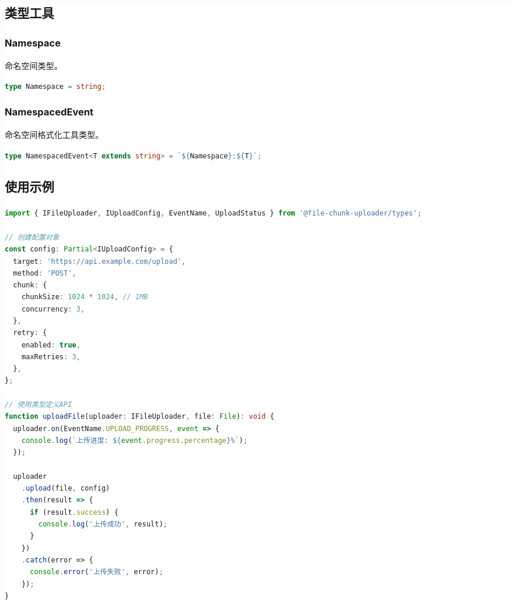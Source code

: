 ## 类型工具

### Namespace

命名空间类型。

```typescript
type Namespace = string;
```

### NamespacedEvent

命名空间格式化工具类型。

```typescript
type NamespacedEvent<T extends string> = `${Namespace}:${T}`;
```

## 使用示例

```typescript
import { IFileUploader, IUploadConfig, EventName, UploadStatus } from '@file-chunk-uploader/types';

// 创建配置对象
const config: Partial<IUploadConfig> = {
  target: 'https://api.example.com/upload',
  method: 'POST',
  chunk: {
    chunkSize: 1024 * 1024, // 1MB
    concurrency: 3,
  },
  retry: {
    enabled: true,
    maxRetries: 3,
  },
};

// 使用类型定义API
function uploadFile(uploader: IFileUploader, file: File): void {
  uploader.on(EventName.UPLOAD_PROGRESS, event => {
    console.log(`上传进度: ${event.progress.percentage}%`);
  });

  uploader
    .upload(file, config)
    .then(result => {
      if (result.success) {
        console.log('上传成功', result);
      }
    })
    .catch(error => {
      console.error('上传失败', error);
    });
}
```
